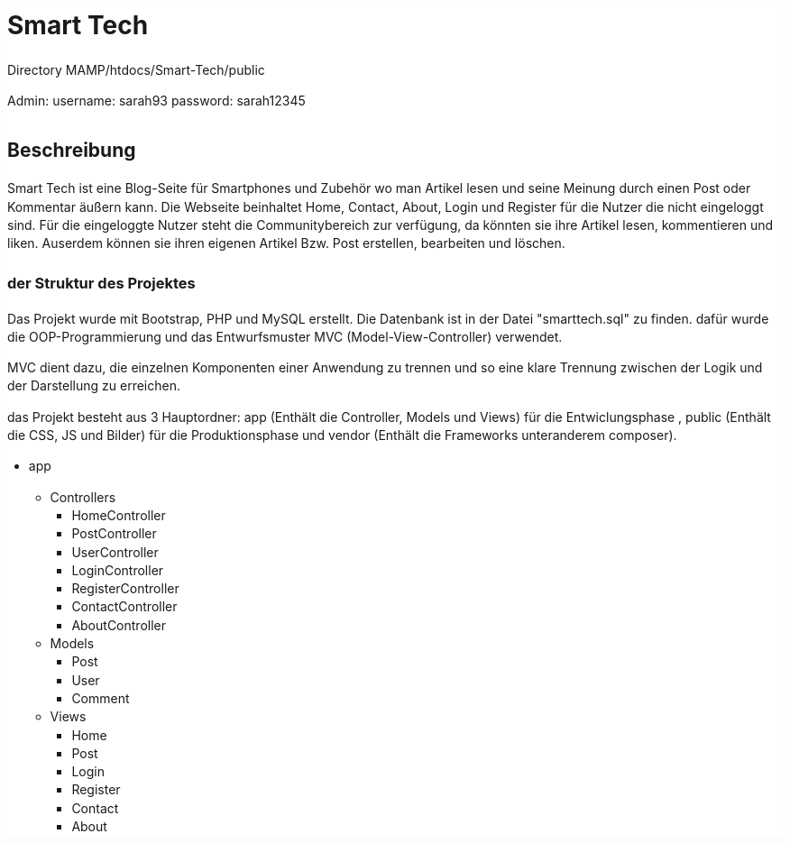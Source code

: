 # Smart Tech

Directory MAMP/htdocs/Smart-Tech/public

Admin:
username: sarah93
password: sarah12345

## Beschreibung

Smart Tech ist eine Blog-Seite für Smartphones und Zubehör wo man Artikel lesen und seine Meinung durch einen Post oder Kommentar äußern kann.
Die Webseite beinhaltet Home, Contact, About, Login und Register für die Nutzer die nicht eingeloggt sind.
Für die eingeloggte Nutzer steht die Communitybereich zur verfügung, da könnten sie ihre Artikel lesen, kommentieren und liken.
Auserdem können sie ihren eigenen Artikel Bzw. Post erstellen, bearbeiten und löschen.

### der Struktur des Projektes

Das Projekt wurde mit Bootstrap, PHP und MySQL erstellt. Die Datenbank ist in der Datei "smarttech.sql" zu finden.
dafür wurde die OOP-Programmierung und das Entwurfsmuster MVC (Model-View-Controller) verwendet.

MVC dient dazu, die einzelnen Komponenten einer Anwendung zu trennen und so eine klare Trennung zwischen der Logik und der Darstellung zu erreichen.

das Projekt besteht aus 3 Hauptordner: app (Enthält die Controller, Models und Views) für die Entwiclungsphase , public (Enthält die CSS, JS und Bilder) für die Produktionsphase und vendor (Enthält die Frameworks unteranderem composer).

- app

  - Controllers
    - HomeController
    - PostController
    - UserController
    - LoginController
    - RegisterController
    - ContactController
    - AboutController
  - Models
    - Post
    - User
    - Comment
  - Views
    - Home
    - Post
    - Login
    - Register
    - Contact
    - About
